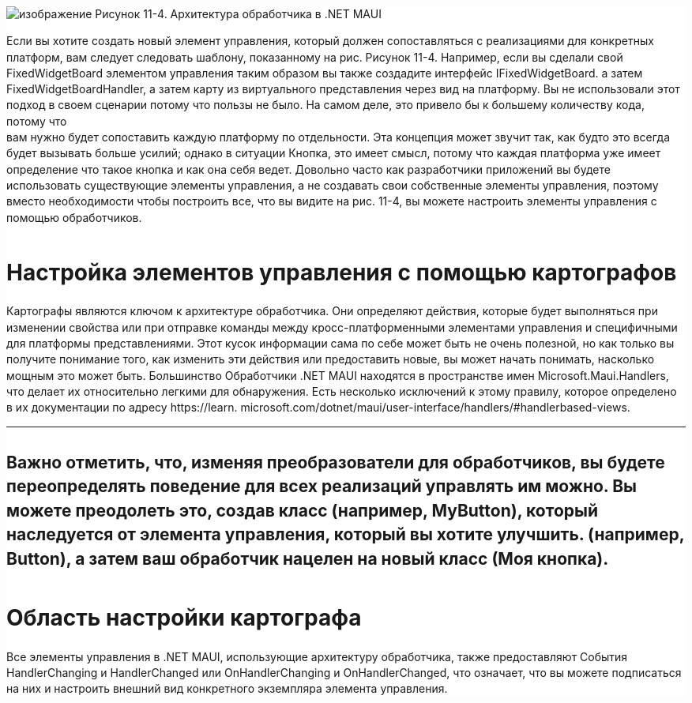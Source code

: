 ![изображение](https://user-images.githubusercontent.com/26972859/231488966-8cfc6c41-57cb-4671-96cd-82085ebe13d1.png)
Рисунок 11-4. Архитектура обработчика в .NET MAUI  
  
Если вы хотите создать новый элемент управления, который должен сопоставляться с реализациями для конкретных платформ, вам следует следовать шаблону, показанному на рис.
Рисунок 11-4. Например, если вы сделали свой FixedWidgetBoard элементом управления
таким образом вы также создадите интерфейс IFixedWidgetBoard.
а затем FixedWidgetBoardHandler, а затем карту из виртуального представления
через вид на платформу. Вы не использовали этот подход в своем сценарии
потому что пользы не было. На самом деле, это привело бы к большему количеству кода, потому что  
вам нужно будет сопоставить каждую платформу по отдельности. Эта концепция может
звучит так, как будто это всегда будет вызывать больше усилий; однако в ситуации
Кнопка, это имеет смысл, потому что каждая платформа уже имеет определение
что такое кнопка и как она себя ведет.
Довольно часто как разработчики приложений вы будете использовать существующие
элементы управления, а не создавать свои собственные элементы управления, поэтому вместо необходимости
чтобы построить все, что вы видите на рис. 11-4, вы можете настроить элементы управления
с помощью обработчиков.
  
# Настройка элементов управления с помощью картографов  
  
Картографы являются ключом к архитектуре обработчика. Они определяют действия, которые
будет выполняться при изменении свойства или при отправке команды
между кросс-платформенными элементами управления и специфичными для платформы представлениями. Этот кусок
информации сама по себе может быть не очень полезной, но как только вы получите
понимание того, как изменить эти действия или предоставить новые, вы
может начать понимать, насколько мощным это может быть. Большинство
Обработчики .NET MAUI находятся в пространстве имен Microsoft.Maui.Handlers,
что делает их относительно легкими для обнаружения. Есть несколько исключений
к этому правилу, которое определено в их документации по адресу https://learn.
microsoft.com/dotnet/maui/user-interface/handlers/#handlerbased-views.

---
Важно отметить, что, изменяя преобразователи для обработчиков,
вы будете переопределять поведение для всех реализаций
управлять им можно. Вы можете преодолеть это, создав класс (например,
MyButton), который наследуется от элемента управления, который вы хотите улучшить.
(например, Button), а затем ваш обработчик нацелен на новый класс
(Моя кнопка).
---
  
# Область настройки картографа
  
Все элементы управления в .NET MAUI, использующие архитектуру обработчика, также предоставляют
События HandlerChanging и HandlerChanged или OnHandlerChanging
и OnHandlerChanged, что означает, что вы можете подписаться на них и
настроить внешний вид конкретного экземпляра элемента управления.
  